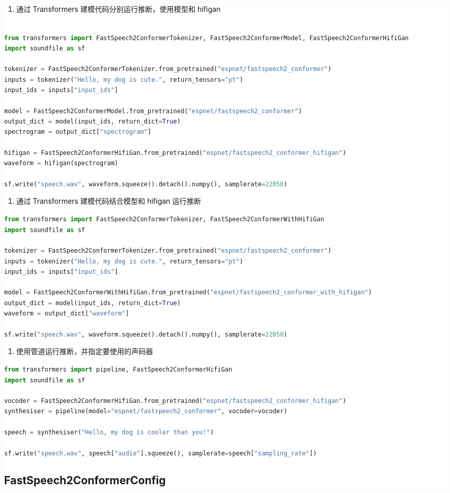 1.  通过 Transformers 建模代码分别运行推断，使用模型和 hifigan

```py

from transformers import FastSpeech2ConformerTokenizer, FastSpeech2ConformerModel, FastSpeech2ConformerHifiGan
import soundfile as sf

tokenizer = FastSpeech2ConformerTokenizer.from_pretrained("espnet/fastspeech2_conformer")
inputs = tokenizer("Hello, my dog is cute.", return_tensors="pt")
input_ids = inputs["input_ids"]

model = FastSpeech2ConformerModel.from_pretrained("espnet/fastspeech2_conformer")
output_dict = model(input_ids, return_dict=True)
spectrogram = output_dict["spectrogram"]

hifigan = FastSpeech2ConformerHifiGan.from_pretrained("espnet/fastspeech2_conformer_hifigan")
waveform = hifigan(spectrogram)

sf.write("speech.wav", waveform.squeeze().detach().numpy(), samplerate=22050)
```

1.  通过 Transformers 建模代码结合模型和 hifigan 运行推断

```py
from transformers import FastSpeech2ConformerTokenizer, FastSpeech2ConformerWithHifiGan
import soundfile as sf

tokenizer = FastSpeech2ConformerTokenizer.from_pretrained("espnet/fastspeech2_conformer")
inputs = tokenizer("Hello, my dog is cute.", return_tensors="pt")
input_ids = inputs["input_ids"]

model = FastSpeech2ConformerWithHifiGan.from_pretrained("espnet/fastspeech2_conformer_with_hifigan")
output_dict = model(input_ids, return_dict=True)
waveform = output_dict["waveform"]

sf.write("speech.wav", waveform.squeeze().detach().numpy(), samplerate=22050)
```

1.  使用管道运行推断，并指定要使用的声码器

```py
from transformers import pipeline, FastSpeech2ConformerHifiGan
import soundfile as sf

vocoder = FastSpeech2ConformerHifiGan.from_pretrained("espnet/fastspeech2_conformer_hifigan")
synthesiser = pipeline(model="espnet/fastspeech2_conformer", vocoder=vocoder)

speech = synthesiser("Hello, my dog is cooler than you!")

sf.write("speech.wav", speech["audio"].squeeze(), samplerate=speech["sampling_rate"])
```

## FastSpeech2ConformerConfig
